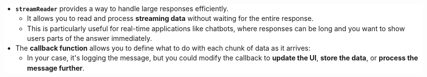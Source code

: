 - **`streamReader`** provides a way to handle large responses efficiently.
  - It allows you to read and process **streaming data** without waiting for the entire response.
  - This is particularly useful for real-time applications like chatbots, where responses can be long and you want to show users parts of the answer immediately.
- The **callback function** allows you to define what to do with each chunk of data as it arrives:
  - In your case, it's logging the message, but you could modify the callback to **update the UI**, **store the data**, or **process the message further**.
